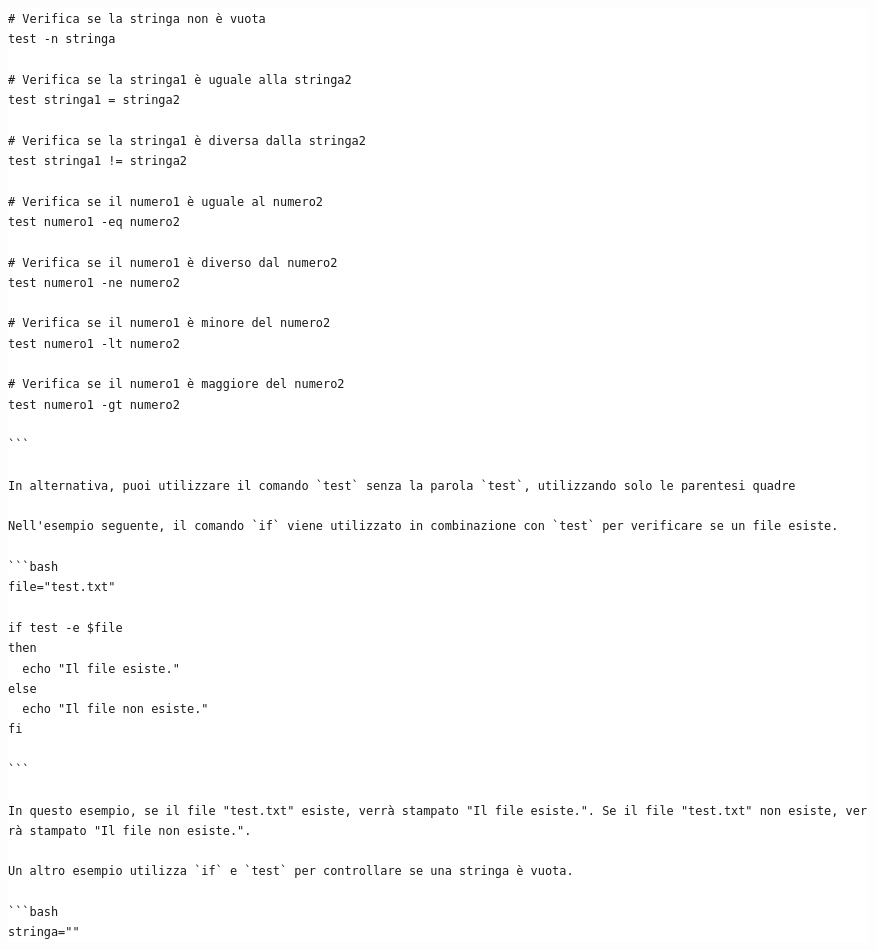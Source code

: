     # Verifica se la stringa non è vuota
    test -n stringa
    
    # Verifica se la stringa1 è uguale alla stringa2
    test stringa1 = stringa2
    
    # Verifica se la stringa1 è diversa dalla stringa2
    test stringa1 != stringa2
    
    # Verifica se il numero1 è uguale al numero2
    test numero1 -eq numero2
    
    # Verifica se il numero1 è diverso dal numero2
    test numero1 -ne numero2
    
    # Verifica se il numero1 è minore del numero2
    test numero1 -lt numero2
    
    # Verifica se il numero1 è maggiore del numero2
    test numero1 -gt numero2
    
    ```
    
    In alternativa, puoi utilizzare il comando `test` senza la parola `test`, utilizzando solo le parentesi quadre
    
    Nell'esempio seguente, il comando `if` viene utilizzato in combinazione con `test` per verificare se un file esiste.
    
    ```bash
    file="test.txt"
    
    if test -e $file
    then
      echo "Il file esiste."
    else
      echo "Il file non esiste."
    fi
    
    ```
    
    In questo esempio, se il file "test.txt" esiste, verrà stampato "Il file esiste.". Se il file "test.txt" non esiste, verrà stampato "Il file non esiste.".
    
    Un altro esempio utilizza `if` e `test` per controllare se una stringa è vuota.
    
    ```bash
    stringa=""
    